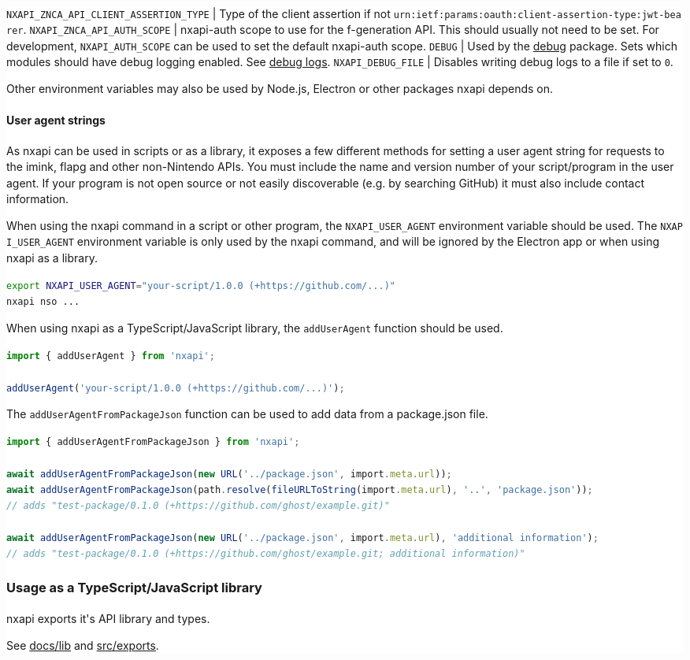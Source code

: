 `NXAPI_ZNCA_API_CLIENT_ASSERTION_TYPE` | Type of the client assertion if not `urn:ietf:params:oauth:client-assertion-type:jwt-bearer`.
`NXAPI_ZNCA_API_AUTH_SCOPE`     | nxapi-auth scope to use for the f-generation API. This should usually not need to be set. For development, `NXAPI_AUTH_SCOPE` can be used to set the default nxapi-auth scope.
`DEBUG`                         | Used by the [debug](https://github.com/debug-js/debug) package. Sets which modules should have debug logging enabled. See [debug logs](#debug-logs).
`NXAPI_DEBUG_FILE`              | Disables writing debug logs to a file if set to `0`.

Other environment variables may also be used by Node.js, Electron or other packages nxapi depends on.

#### User agent strings

As nxapi can be used in scripts or as a library, it exposes a few different methods for setting a user agent string for requests to the imink, flapg and other non-Nintendo APIs. You must include the name and version number of your script/program in the user agent. If your program is not open source or not easily discoverable (e.g. by searching GitHub) it must also include contact information.

When using the nxapi command in a script or other program, the `NXAPI_USER_AGENT` environment variable should be used. The `NXAPI_USER_AGENT` environment variable is only used by the nxapi command, and will be ignored by the Electron app or when using nxapi as a library.

```sh
export NXAPI_USER_AGENT="your-script/1.0.0 (+https://github.com/...)"
nxapi nso ...
```

When using nxapi as a TypeScript/JavaScript library, the `addUserAgent` function should be used.

```ts
import { addUserAgent } from 'nxapi';

addUserAgent('your-script/1.0.0 (+https://github.com/...)');
```

The `addUserAgentFromPackageJson` function can be used to add data from a package.json file.

```ts
import { addUserAgentFromPackageJson } from 'nxapi';

await addUserAgentFromPackageJson(new URL('../package.json', import.meta.url));
await addUserAgentFromPackageJson(path.resolve(fileURLToString(import.meta.url), '..', 'package.json'));
// adds "test-package/0.1.0 (+https://github.com/ghost/example.git)"

await addUserAgentFromPackageJson(new URL('../package.json', import.meta.url), 'additional information');
// adds "test-package/0.1.0 (+https://github.com/ghost/example.git; additional information)"
```

### Usage as a TypeScript/JavaScript library

nxapi exports it's API library and types.

See [docs/lib](docs/lib/index.md) and [src/exports](src/exports).
